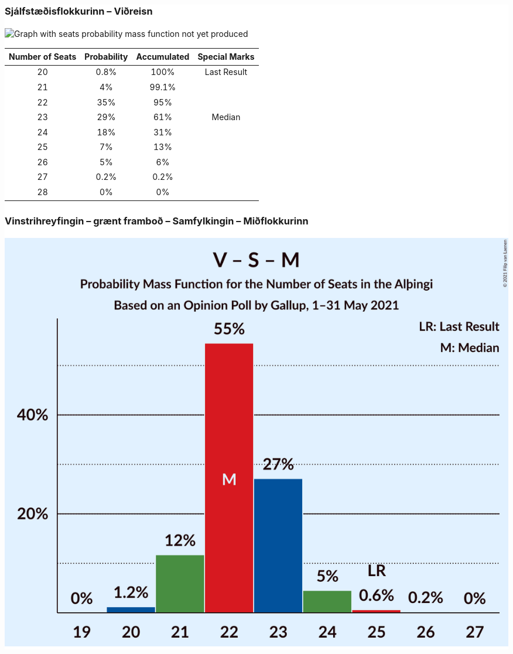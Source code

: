 ### Sjálfstæðisflokkurinn – Viðreisn

![Graph with seats probability mass function not yet produced](2021-05-31-Gallup-coalitions-seats-pmf-d–c.png "Seats Probability Mass Function")

| Number of Seats | Probability | Accumulated | Special Marks |
|:---------------:|:-----------:|:-----------:|:-------------:|
| 20 | 0.8% | 100% | Last Result |
| 21 | 4% | 99.1% |  |
| 22 | 35% | 95% |  |
| 23 | 29% | 61% | Median |
| 24 | 18% | 31% |  |
| 25 | 7% | 13% |  |
| 26 | 5% | 6% |  |
| 27 | 0.2% | 0.2% |  |
| 28 | 0% | 0% |  |

### Vinstrihreyfingin – grænt framboð – Samfylkingin – Miðflokkurinn

![Graph with seats probability mass function not yet produced](2021-05-31-Gallup-coalitions-seats-pmf-v–s–m.png "Seats Probability Mass Function")
